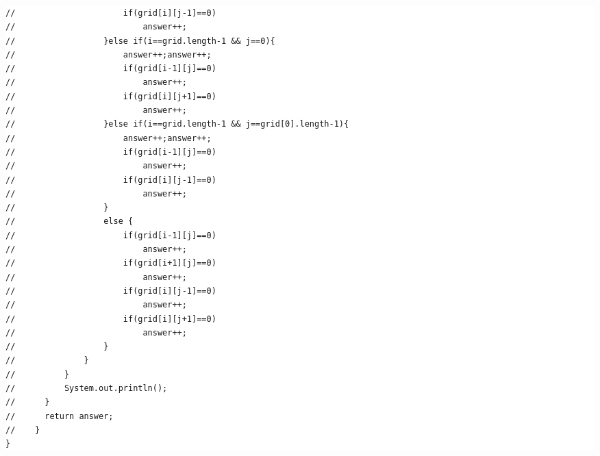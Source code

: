 ```
//                      if(grid[i][j-1]==0)
//                          answer++;
//                  }else if(i==grid.length-1 && j==0){
//                      answer++;answer++;
//                      if(grid[i-1][j]==0)
//                          answer++;
//                      if(grid[i][j+1]==0)
//                          answer++;
//                  }else if(i==grid.length-1 && j==grid[0].length-1){
//                      answer++;answer++;
//                      if(grid[i-1][j]==0)
//                          answer++;
//                      if(grid[i][j-1]==0)
//                          answer++;
//                  }
//                  else {
//                      if(grid[i-1][j]==0)
//                          answer++;
//                      if(grid[i+1][j]==0)
//                          answer++;
//                      if(grid[i][j-1]==0)
//                          answer++;
//                      if(grid[i][j+1]==0)
//                          answer++;
//                  }
//              }
//          }
//          System.out.println();
//      }
//      return answer;
//    }
}
```

# 
